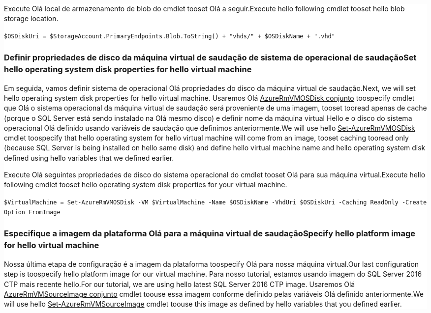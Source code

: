 <span data-ttu-id="2a9e0-208">Execute Olá local de armazenamento de blob do cmdlet tooset Olá a seguir.</span><span class="sxs-lookup"><span data-stu-id="2a9e0-208">Execute hello following cmdlet tooset hello blob storage location.</span></span>

    $OSDiskUri = $StorageAccount.PrimaryEndpoints.Blob.ToString() + "vhds/" + $OSDiskName + ".vhd"

### <a name="set-hello-operating-system-disk-properties-for-hello-virtual-machine"></a><span data-ttu-id="2a9e0-209">Definir propriedades de disco da máquina virtual de saudação de sistema de operacional de saudação</span><span class="sxs-lookup"><span data-stu-id="2a9e0-209">Set hello operating system disk properties for hello virtual machine</span></span>
<span data-ttu-id="2a9e0-210">Em seguida, vamos definir sistema de operacional Olá propriedades do disco da máquina virtual de saudação.</span><span class="sxs-lookup"><span data-stu-id="2a9e0-210">Next, we will set hello operating system disk properties for hello virtual machine.</span></span> <span data-ttu-id="2a9e0-211">Usaremos Olá [AzureRmVMOSDisk conjunto](/powershell/module/azurerm.compute/set-azurermvmosdisk) toospecify cmdlet que Olá o sistema operacional da máquina virtual de saudação será proveniente de uma imagem, tooset tooread apenas de cache (porque o SQL Server está sendo instalado na Olá mesmo disco) e definir nome da máquina virtual Hello e o disco do sistema operacional Olá definido usando variáveis de saudação que definimos anteriormente.</span><span class="sxs-lookup"><span data-stu-id="2a9e0-211">We will use hello [Set-AzureRmVMOSDisk](/powershell/module/azurerm.compute/set-azurermvmosdisk) cmdlet toospecify that hello operating system for hello virtual machine will come from an image, tooset caching tooread only (because SQL Server is being installed on hello same disk) and define hello virtual machine name and hello operating system disk defined using hello variables that we defined earlier.</span></span>

<span data-ttu-id="2a9e0-212">Execute Olá seguintes propriedades de disco do sistema operacional do cmdlet tooset Olá para sua máquina virtual.</span><span class="sxs-lookup"><span data-stu-id="2a9e0-212">Execute hello following cmdlet tooset hello operating system disk properties for your virtual machine.</span></span>

    $VirtualMachine = Set-AzureRmVMOSDisk -VM $VirtualMachine -Name $OSDiskName -VhdUri $OSDiskUri -Caching ReadOnly -CreateOption FromImage

### <a name="specify-hello-platform-image-for-hello-virtual-machine"></a><span data-ttu-id="2a9e0-213">Especifique a imagem da plataforma Olá para a máquina virtual de saudação</span><span class="sxs-lookup"><span data-stu-id="2a9e0-213">Specify hello platform image for hello virtual machine</span></span>
<span data-ttu-id="2a9e0-214">Nossa última etapa de configuração é a imagem da plataforma toospecify Olá para nossa máquina virtual.</span><span class="sxs-lookup"><span data-stu-id="2a9e0-214">Our last configuration step is toospecify hello platform image for our virtual machine.</span></span> <span data-ttu-id="2a9e0-215">Para nosso tutorial, estamos usando imagem do SQL Server 2016 CTP mais recente hello.</span><span class="sxs-lookup"><span data-stu-id="2a9e0-215">For our tutorial, we are using hello latest SQL Server 2016 CTP image.</span></span> <span data-ttu-id="2a9e0-216">Usaremos Olá [AzureRmVMSourceImage conjunto](/powershell/module/azurerm.compute/set-azurermvmsourceimage) cmdlet toouse essa imagem conforme definido pelas variáveis Olá definido anteriormente.</span><span class="sxs-lookup"><span data-stu-id="2a9e0-216">We will use hello [Set-AzureRmVMSourceImage](/powershell/module/azurerm.compute/set-azurermvmsourceimage) cmdlet toouse this image as defined by hello variables that you defined earlier.</span></span>
